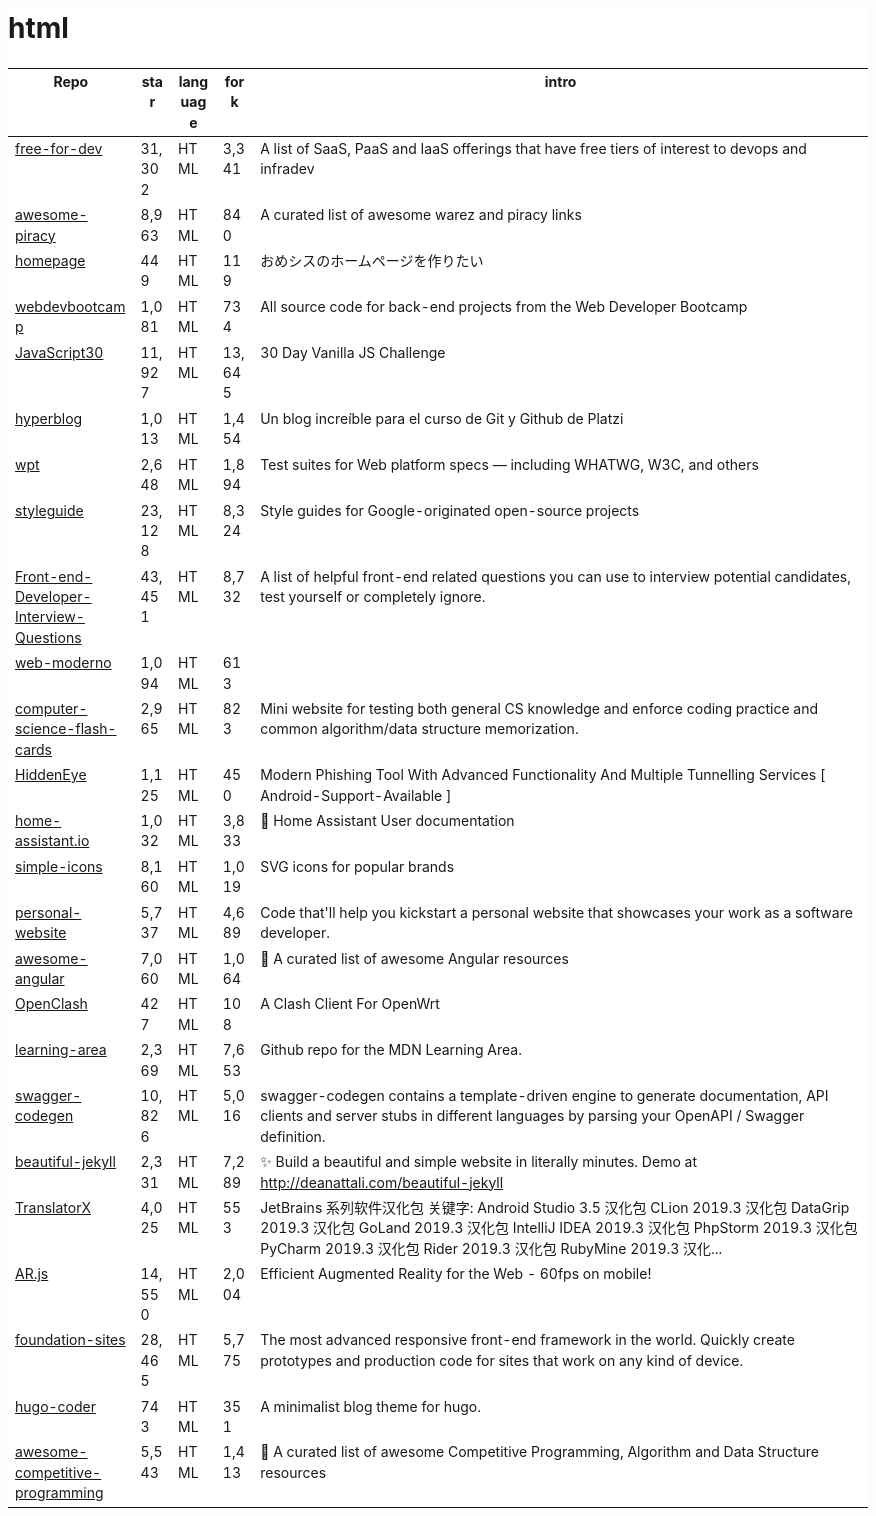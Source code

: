 
# html

Repo|star|language|fork|intro
-|-|-|-|-
[free-for-dev](https://github.com/ripienaar/free-for-dev)|31,302|HTML|3,341|A list of SaaS, PaaS and IaaS offerings that have free tiers of interest to devops and infradev
[awesome-piracy](https://github.com/Igglybuff/awesome-piracy)|8,963|HTML|840|A curated list of awesome warez and piracy links
[homepage](https://github.com/omegasisters/homepage)|449|HTML|119|おめシスのホームページを作りたい
[webdevbootcamp](https://github.com/nax3t/webdevbootcamp)|1,081|HTML|734|All source code for back-end projects from the Web Developer Bootcamp
[JavaScript30](https://github.com/wesbos/JavaScript30)|11,927|HTML|13,645|30 Day Vanilla JS Challenge
[hyperblog](https://github.com/freddier/hyperblog)|1,013|HTML|1,454|Un blog increíble para el curso de Git y Github de Platzi
[wpt](https://github.com/web-platform-tests/wpt)|2,648|HTML|1,894|Test suites for Web platform specs — including WHATWG, W3C, and others
[styleguide](https://github.com/google/styleguide)|23,128|HTML|8,324|Style guides for Google-originated open-source projects
[Front-end-Developer-Interview-Questions](https://github.com/h5bp/Front-end-Developer-Interview-Questions)|43,451|HTML|8,732|A list of helpful front-end related questions you can use to interview potential candidates, test yourself or completely ignore.
[web-moderno](https://github.com/cod3rcursos/web-moderno)|1,094|HTML|613|
[computer-science-flash-cards](https://github.com/jwasham/computer-science-flash-cards)|2,965|HTML|823|Mini website for testing both general CS knowledge and enforce coding practice and common algorithm/data structure memorization.
[HiddenEye](https://github.com/DarkSecDevelopers/HiddenEye)|1,125|HTML|450|Modern Phishing Tool With Advanced Functionality And Multiple Tunnelling Services [ Android-Support-Available ]
[home-assistant.io](https://github.com/home-assistant/home-assistant.io)|1,032|HTML|3,833|📘 Home Assistant User documentation
[simple-icons](https://github.com/simple-icons/simple-icons)|8,160|HTML|1,019|SVG icons for popular brands
[personal-website](https://github.com/github/personal-website)|5,737|HTML|4,689|Code that'll help you kickstart a personal website that showcases your work as a software developer.
[awesome-angular](https://github.com/PatrickJS/awesome-angular)|7,060|HTML|1,064|📄 A curated list of awesome Angular resources
[OpenClash](https://github.com/vernesong/OpenClash)|427|HTML|108|A Clash Client For OpenWrt
[learning-area](https://github.com/mdn/learning-area)|2,369|HTML|7,653|Github repo for the MDN Learning Area.
[swagger-codegen](https://github.com/swagger-api/swagger-codegen)|10,826|HTML|5,016|swagger-codegen contains a template-driven engine to generate documentation, API clients and server stubs in different languages by parsing your OpenAPI / Swagger definition.
[beautiful-jekyll](https://github.com/daattali/beautiful-jekyll)|2,331|HTML|7,289|✨ Build a beautiful and simple website in literally minutes. Demo at http://deanattali.com/beautiful-jekyll
[TranslatorX](https://github.com/pingfangx/TranslatorX)|4,025|HTML|553|JetBrains 系列软件汉化包 关键字: Android Studio 3.5 汉化包 CLion 2019.3 汉化包 DataGrip 2019.3 汉化包 GoLand 2019.3 汉化包 IntelliJ IDEA 2019.3 汉化包 PhpStorm 2019.3 汉化包 PyCharm 2019.3 汉化包 Rider 2019.3 汉化包 RubyMine 2019.3 汉化...
[AR.js](https://github.com/jeromeetienne/AR.js)|14,550|HTML|2,004|Efficient Augmented Reality for the Web - 60fps on mobile!
[foundation-sites](https://github.com/foundation/foundation-sites)|28,465|HTML|5,775|The most advanced responsive front-end framework in the world. Quickly create prototypes and production code for sites that work on any kind of device.
[hugo-coder](https://github.com/luizdepra/hugo-coder)|743|HTML|351|A minimalist blog theme for hugo.
[awesome-competitive-programming](https://github.com/lnishan/awesome-competitive-programming)|5,543|HTML|1,413|💎 A curated list of awesome Competitive Programming, Algorithm and Data Structure resources
